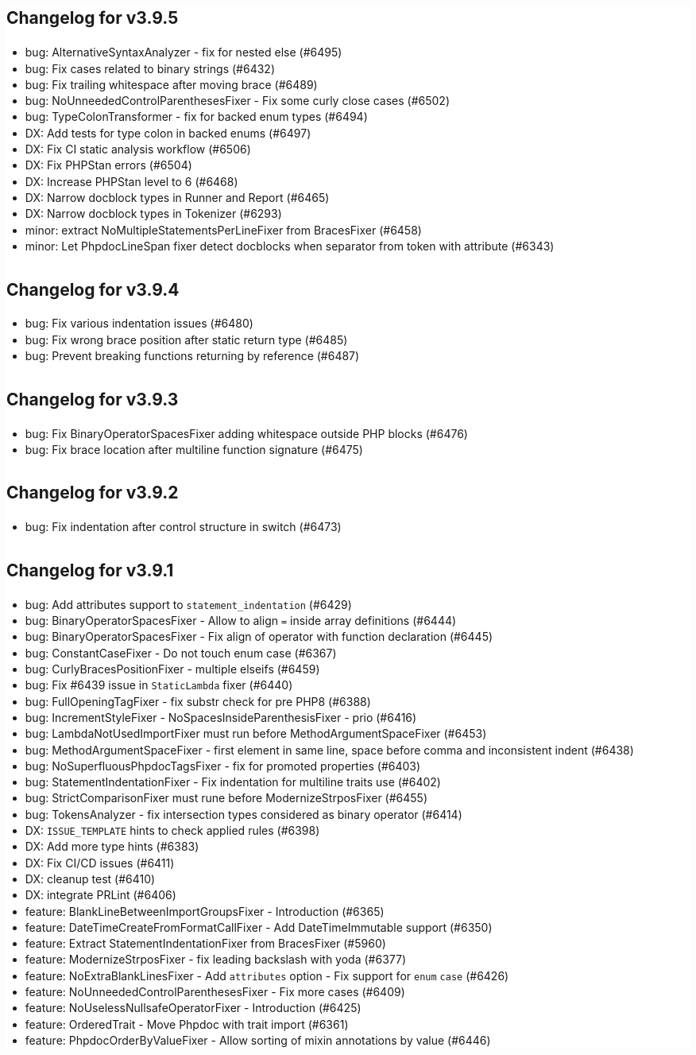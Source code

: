 Changelog for v3.9.5
--------------------

* bug: AlternativeSyntaxAnalyzer - fix for nested else (#6495)
* bug: Fix cases related to binary strings (#6432)
* bug: Fix trailing whitespace after moving brace (#6489)
* bug: NoUnneededControlParenthesesFixer - Fix some curly close cases (#6502)
* bug: TypeColonTransformer - fix for backed enum types (#6494)
* DX: Add tests for type colon in backed enums (#6497)
* DX: Fix CI static analysis workflow (#6506)
* DX: Fix PHPStan errors (#6504)
* DX: Increase PHPStan level to 6 (#6468)
* DX: Narrow docblock types in Runner and Report (#6465)
* DX: Narrow docblock types in Tokenizer (#6293)
* minor: extract NoMultipleStatementsPerLineFixer from BracesFixer (#6458)
* minor: Let PhpdocLineSpan fixer detect docblocks when separator from token with attribute (#6343)

Changelog for v3.9.4
--------------------

* bug: Fix various indentation issues (#6480)
* bug: Fix wrong brace position after static return type (#6485)
* bug: Prevent breaking functions returning by reference (#6487)

Changelog for v3.9.3
--------------------

* bug: Fix BinaryOperatorSpacesFixer adding whitespace outside PHP blocks (#6476)
* bug: Fix brace location after multiline function signature (#6475)

Changelog for v3.9.2
--------------------

* bug: Fix indentation after control structure in switch (#6473)

Changelog for v3.9.1
--------------------

* bug: Add attributes support to `statement_indentation` (#6429)
* bug: BinaryOperatorSpacesFixer - Allow to align `=` inside array definitions (#6444)
* bug: BinaryOperatorSpacesFixer - Fix align of operator with function declaration (#6445)
* bug: ConstantCaseFixer - Do not touch enum case (#6367)
* bug: CurlyBracesPositionFixer - multiple elseifs (#6459)
* bug: Fix #6439 issue in `StaticLambda` fixer (#6440)
* bug: FullOpeningTagFixer - fix substr check for pre PHP8 (#6388)
* bug: IncrementStyleFixer - NoSpacesInsideParenthesisFixer - prio (#6416)
* bug: LambdaNotUsedImportFixer must run before MethodArgumentSpaceFixer (#6453)
* bug: MethodArgumentSpaceFixer - first element in same line, space before comma and inconsistent indent (#6438)
* bug: NoSuperfluousPhpdocTagsFixer - fix for promoted properties (#6403)
* bug: StatementIndentationFixer - Fix indentation for multiline traits use (#6402)
* bug: StrictComparisonFixer must rune before ModernizeStrposFixer (#6455)
* bug: TokensAnalyzer - fix intersection types considered as binary operator (#6414)
* DX: `ISSUE_TEMPLATE` hints to check applied rules (#6398)
* DX: Add more type hints (#6383)
* DX: Fix CI/CD issues (#6411)
* DX: cleanup test (#6410)
* DX: integrate PRLint (#6406)
* feature: BlankLineBetweenImportGroupsFixer - Introduction (#6365)
* feature: DateTimeCreateFromFormatCallFixer - Add DateTimeImmutable support (#6350)
* feature: Extract StatementIndentationFixer from BracesFixer (#5960)
* feature: ModernizeStrposFixer - fix leading backslash with yoda (#6377)
* feature: NoExtraBlankLinesFixer - Add `attributes` option - Fix support for `enum` `case` (#6426)
* feature: NoUnneededControlParenthesesFixer - Fix more cases (#6409)
* feature: NoUselessNullsafeOperatorFixer - Introduction (#6425)
* feature: OrderedTrait - Move Phpdoc with trait import (#6361)
* feature: PhpdocOrderByValueFixer - Allow sorting of mixin annotations by value (#6446)